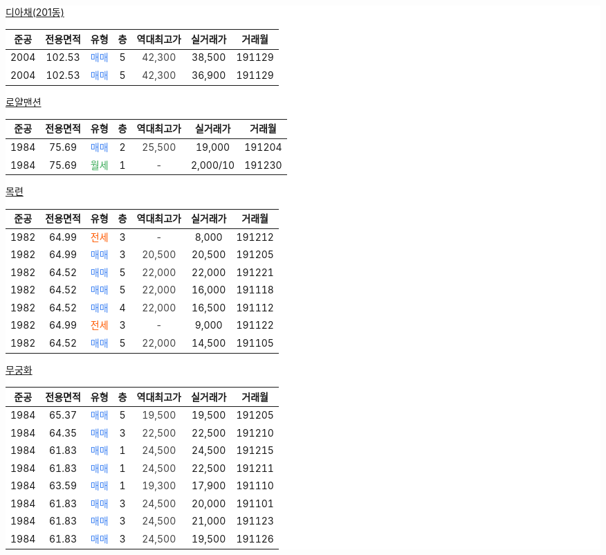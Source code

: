 [디아채(201동)](https://search.naver.com/search.naver?query=%EC%9A%B8%EC%82%B0%EA%B4%91%EC%97%AD%EC%8B%9C+%EB%82%A8%EA%B5%AC+%EC%8B%A0%EC%A0%95%EB%8F%99+%EB%94%94%EC%95%84%EC%B1%84%28201%EB%8F%99%29)

|준공|전용면적|유형|층|역대최고가|실거래가|거래월|
|:---:|:---:|:---:|:---:|:---:|:---:|:---:|
|2004|102.53|<span style="color:#4285f3">매매</span>|5|<span style="color:#444444">42,300</span>|38,500|191129|
|2004|102.53|<span style="color:#4285f3">매매</span>|5|<span style="color:#444444">42,300</span>|36,900|191129|

[로얄맨션](https://search.naver.com/search.naver?query=%EC%9A%B8%EC%82%B0%EA%B4%91%EC%97%AD%EC%8B%9C+%EB%82%A8%EA%B5%AC+%EC%8B%A0%EC%A0%95%EB%8F%99+%EB%A1%9C%EC%96%84%EB%A7%A8%EC%85%98)

|준공|전용면적|유형|층|역대최고가|실거래가|거래월|
|:---:|:---:|:---:|:---:|:---:|:---:|:---:|
|1984|75.69|<span style="color:#4285f3">매매</span>|2|<span style="color:#444444">25,500</span>|19,000|191204|
|1984|75.69|<span style="color:#34a853">월세</span>|1|<span style="color:#444444">-</span>|2,000/10|191230|


<script async src="//pagead2.googlesyndication.com/pagead/js/adsbygoogle.js"></script>

<ins class="adsbygoogle"
     style="display:block"
     data-ad-client="ca-pub-2446590836940007"
     data-ad-slot="1659523306"
     data-ad-format="auto"
     data-full-width-responsive="true"></ins>
<script>
(adsbygoogle = window.adsbygoogle || []).push({});
</script>


[목련](https://search.naver.com/search.naver?query=%EC%9A%B8%EC%82%B0%EA%B4%91%EC%97%AD%EC%8B%9C+%EB%82%A8%EA%B5%AC+%EC%8B%A0%EC%A0%95%EB%8F%99+%EB%AA%A9%EB%A0%A8)

|준공|전용면적|유형|층|역대최고가|실거래가|거래월|
|:---:|:---:|:---:|:---:|:---:|:---:|:---:|
|1982|64.99|<span style="color:#ff5a00">전세</span>|3|<span style="color:#444444">-</span>|8,000|191212|
|1982|64.99|<span style="color:#4285f3">매매</span>|3|<span style="color:#444444">20,500</span>|20,500|191205|
|1982|64.52|<span style="color:#4285f3">매매</span>|5|<span style="color:#444444">22,000</span>|22,000|191221|
|1982|64.52|<span style="color:#4285f3">매매</span>|5|<span style="color:#444444">22,000</span>|16,000|191118|
|1982|64.52|<span style="color:#4285f3">매매</span>|4|<span style="color:#444444">22,000</span>|16,500|191112|
|1982|64.99|<span style="color:#ff5a00">전세</span>|3|<span style="color:#444444">-</span>|9,000|191122|
|1982|64.52|<span style="color:#4285f3">매매</span>|5|<span style="color:#444444">22,000</span>|14,500|191105|

[무궁화](https://search.naver.com/search.naver?query=%EC%9A%B8%EC%82%B0%EA%B4%91%EC%97%AD%EC%8B%9C+%EB%82%A8%EA%B5%AC+%EC%8B%A0%EC%A0%95%EB%8F%99+%EB%AC%B4%EA%B6%81%ED%99%94)

|준공|전용면적|유형|층|역대최고가|실거래가|거래월|
|:---:|:---:|:---:|:---:|:---:|:---:|:---:|
|1984|65.37|<span style="color:#4285f3">매매</span>|5|<span style="color:#444444">19,500</span>|19,500|191205|
|1984|64.35|<span style="color:#4285f3">매매</span>|3|<span style="color:#444444">22,500</span>|22,500|191210|
|1984|61.83|<span style="color:#4285f3">매매</span>|1|<span style="color:#444444">24,500</span>|24,500|191215|
|1984|61.83|<span style="color:#4285f3">매매</span>|1|<span style="color:#444444">24,500</span>|22,500|191211|
|1984|63.59|<span style="color:#4285f3">매매</span>|1|<span style="color:#444444">19,300</span>|17,900|191110|
|1984|61.83|<span style="color:#4285f3">매매</span>|3|<span style="color:#444444">24,500</span>|20,000|191101|
|1984|61.83|<span style="color:#4285f3">매매</span>|3|<span style="color:#444444">24,500</span>|21,000|191123|
|1984|61.83|<span style="color:#4285f3">매매</span>|3|<span style="color:#444444">24,500</span>|19,500|191126|